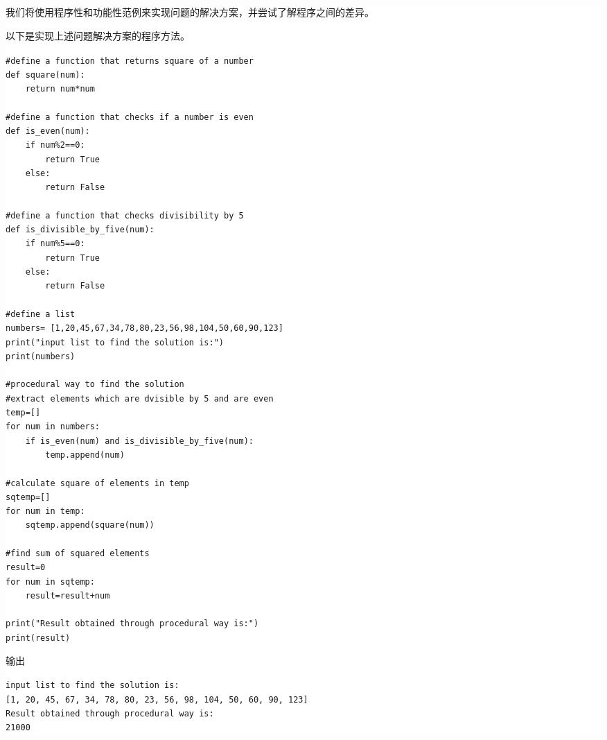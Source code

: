 我们将使用程序性和功能性范例来实现问题的解决方案，并尝试了解程序之间的差异。

以下是实现上述问题解决方案的程序方法。

```
#define a function that returns square of a number 
def square(num):
    return num*num

#define a function that checks if a number is even
def is_even(num):
    if num%2==0:
        return True
    else:
        return False

#define a function that checks divisibility by 5
def is_divisible_by_five(num):
    if num%5==0:
        return True
    else:
        return False

#define a list
numbers= [1,20,45,67,34,78,80,23,56,98,104,50,60,90,123]
print("input list to find the solution is:")
print(numbers)

#procedural way to find the solution
#extract elements which are dvisible by 5 and are even
temp=[]
for num in numbers:
    if is_even(num) and is_divisible_by_five(num):
        temp.append(num)

#calculate square of elements in temp
sqtemp=[]
for num in temp:
    sqtemp.append(square(num))

#find sum of squared elements
result=0
for num in sqtemp:
    result=result+num

print("Result obtained through procedural way is:")
print(result)

```

输出

```
input list to find the solution is:
[1, 20, 45, 67, 34, 78, 80, 23, 56, 98, 104, 50, 60, 90, 123]
Result obtained through procedural way is:
21000

```
